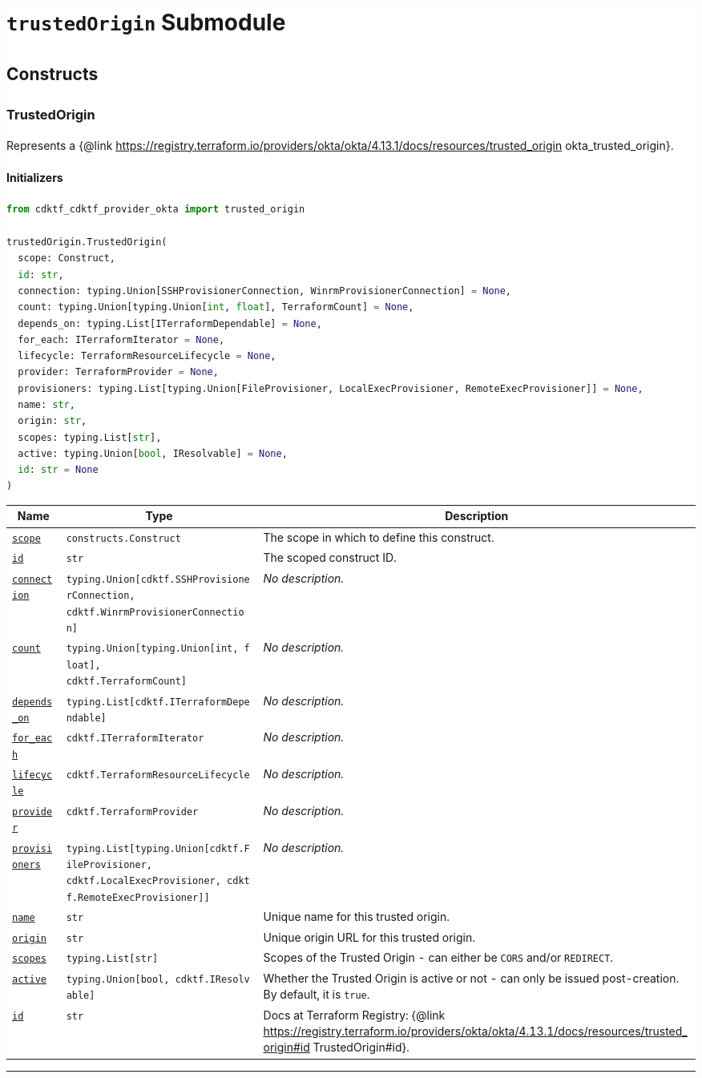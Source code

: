 # `trustedOrigin` Submodule <a name="`trustedOrigin` Submodule" id="@cdktf/provider-okta.trustedOrigin"></a>

## Constructs <a name="Constructs" id="Constructs"></a>

### TrustedOrigin <a name="TrustedOrigin" id="@cdktf/provider-okta.trustedOrigin.TrustedOrigin"></a>

Represents a {@link https://registry.terraform.io/providers/okta/okta/4.13.1/docs/resources/trusted_origin okta_trusted_origin}.

#### Initializers <a name="Initializers" id="@cdktf/provider-okta.trustedOrigin.TrustedOrigin.Initializer"></a>

```python
from cdktf_cdktf_provider_okta import trusted_origin

trustedOrigin.TrustedOrigin(
  scope: Construct,
  id: str,
  connection: typing.Union[SSHProvisionerConnection, WinrmProvisionerConnection] = None,
  count: typing.Union[typing.Union[int, float], TerraformCount] = None,
  depends_on: typing.List[ITerraformDependable] = None,
  for_each: ITerraformIterator = None,
  lifecycle: TerraformResourceLifecycle = None,
  provider: TerraformProvider = None,
  provisioners: typing.List[typing.Union[FileProvisioner, LocalExecProvisioner, RemoteExecProvisioner]] = None,
  name: str,
  origin: str,
  scopes: typing.List[str],
  active: typing.Union[bool, IResolvable] = None,
  id: str = None
)
```

| **Name** | **Type** | **Description** |
| --- | --- | --- |
| <code><a href="#@cdktf/provider-okta.trustedOrigin.TrustedOrigin.Initializer.parameter.scope">scope</a></code> | <code>constructs.Construct</code> | The scope in which to define this construct. |
| <code><a href="#@cdktf/provider-okta.trustedOrigin.TrustedOrigin.Initializer.parameter.id">id</a></code> | <code>str</code> | The scoped construct ID. |
| <code><a href="#@cdktf/provider-okta.trustedOrigin.TrustedOrigin.Initializer.parameter.connection">connection</a></code> | <code>typing.Union[cdktf.SSHProvisionerConnection, cdktf.WinrmProvisionerConnection]</code> | *No description.* |
| <code><a href="#@cdktf/provider-okta.trustedOrigin.TrustedOrigin.Initializer.parameter.count">count</a></code> | <code>typing.Union[typing.Union[int, float], cdktf.TerraformCount]</code> | *No description.* |
| <code><a href="#@cdktf/provider-okta.trustedOrigin.TrustedOrigin.Initializer.parameter.dependsOn">depends_on</a></code> | <code>typing.List[cdktf.ITerraformDependable]</code> | *No description.* |
| <code><a href="#@cdktf/provider-okta.trustedOrigin.TrustedOrigin.Initializer.parameter.forEach">for_each</a></code> | <code>cdktf.ITerraformIterator</code> | *No description.* |
| <code><a href="#@cdktf/provider-okta.trustedOrigin.TrustedOrigin.Initializer.parameter.lifecycle">lifecycle</a></code> | <code>cdktf.TerraformResourceLifecycle</code> | *No description.* |
| <code><a href="#@cdktf/provider-okta.trustedOrigin.TrustedOrigin.Initializer.parameter.provider">provider</a></code> | <code>cdktf.TerraformProvider</code> | *No description.* |
| <code><a href="#@cdktf/provider-okta.trustedOrigin.TrustedOrigin.Initializer.parameter.provisioners">provisioners</a></code> | <code>typing.List[typing.Union[cdktf.FileProvisioner, cdktf.LocalExecProvisioner, cdktf.RemoteExecProvisioner]]</code> | *No description.* |
| <code><a href="#@cdktf/provider-okta.trustedOrigin.TrustedOrigin.Initializer.parameter.name">name</a></code> | <code>str</code> | Unique name for this trusted origin. |
| <code><a href="#@cdktf/provider-okta.trustedOrigin.TrustedOrigin.Initializer.parameter.origin">origin</a></code> | <code>str</code> | Unique origin URL for this trusted origin. |
| <code><a href="#@cdktf/provider-okta.trustedOrigin.TrustedOrigin.Initializer.parameter.scopes">scopes</a></code> | <code>typing.List[str]</code> | Scopes of the Trusted Origin - can either be `CORS` and/or `REDIRECT`. |
| <code><a href="#@cdktf/provider-okta.trustedOrigin.TrustedOrigin.Initializer.parameter.active">active</a></code> | <code>typing.Union[bool, cdktf.IResolvable]</code> | Whether the Trusted Origin is active or not - can only be issued post-creation. By default, it is `true`. |
| <code><a href="#@cdktf/provider-okta.trustedOrigin.TrustedOrigin.Initializer.parameter.id">id</a></code> | <code>str</code> | Docs at Terraform Registry: {@link https://registry.terraform.io/providers/okta/okta/4.13.1/docs/resources/trusted_origin#id TrustedOrigin#id}. |

---